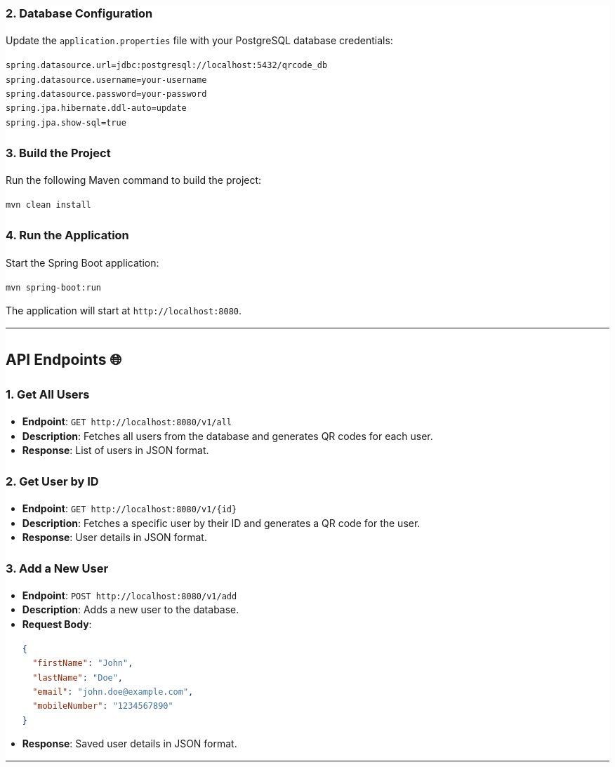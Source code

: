 ### 2. Database Configuration
Update the `application.properties` file with your PostgreSQL database credentials:
```properties
spring.datasource.url=jdbc:postgresql://localhost:5432/qrcode_db
spring.datasource.username=your-username
spring.datasource.password=your-password
spring.jpa.hibernate.ddl-auto=update
spring.jpa.show-sql=true
```

### 3. Build the Project
Run the following Maven command to build the project:
```bash
mvn clean install
```

### 4. Run the Application
Start the Spring Boot application:
```bash
mvn spring-boot:run
```

The application will start at `http://localhost:8080`.

---

## API Endpoints 🌐

### 1. Get All Users
- **Endpoint**: `GET http://localhost:8080/v1/all`
- **Description**: Fetches all users from the database and generates QR codes for each user.
- **Response**: List of users in JSON format.

### 2. Get User by ID
- **Endpoint**: `GET http://localhost:8080/v1/{id}`
- **Description**: Fetches a specific user by their ID and generates a QR code for the user.
- **Response**: User details in JSON format.

### 3. Add a New User
- **Endpoint**: `POST http://localhost:8080/v1/add`
- **Description**: Adds a new user to the database.
- **Request Body**:
  ```json
  {
    "firstName": "John",
    "lastName": "Doe",
    "email": "john.doe@example.com",
    "mobileNumber": "1234567890"
  }
  ```
- **Response**: Saved user details in JSON format.

---